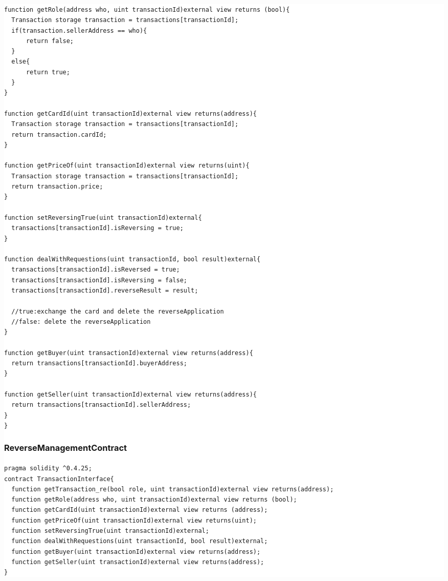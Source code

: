     function getRole(address who, uint transactionId)external view returns (bool){
      Transaction storage transaction = transactions[transactionId];
      if(transaction.sellerAddress == who){
          return false;
      }
      else{
          return true;
      }
    }

    function getCardId(uint transactionId)external view returns(address){
      Transaction storage transaction = transactions[transactionId];
      return transaction.cardId;
    }

    function getPriceOf(uint transactionId)external view returns(uint){
      Transaction storage transaction = transactions[transactionId];
      return transaction.price;
    }

    function setReversingTrue(uint transactionId)external{
      transactions[transactionId].isReversing = true;
    }

    function dealWithRequestions(uint transactionId, bool result)external{
      transactions[transactionId].isReversed = true;
      transactions[transactionId].isReversing = false;
      transactions[transactionId].reverseResult = result;

      //true:exchange the card and delete the reverseApplication
      //false: delete the reverseApplication
    }

    function getBuyer(uint transactionId)external view returns(address){
      return transactions[transactionId].buyerAddress;
    }

    function getSeller(uint transactionId)external view returns(address){
      return transactions[transactionId].sellerAddress;
    }
    }

###  ReverseManagementContract
    pragma solidity ^0.4.25;
    contract TransactionInterface{
      function getTransaction_re(bool role, uint transactionId)external view returns(address);
      function getRole(address who, uint transactionId)external view returns (bool);
      function getCardId(uint transactionId)external view returns (address);
      function getPriceOf(uint transactionId)external view returns(uint);
      function setReversingTrue(uint transactionId)external;
      function dealWithRequestions(uint transactionId, bool result)external;
      function getBuyer(uint transactionId)external view returns(address);
      function getSeller(uint transactionId)external view returns(address);
    }
